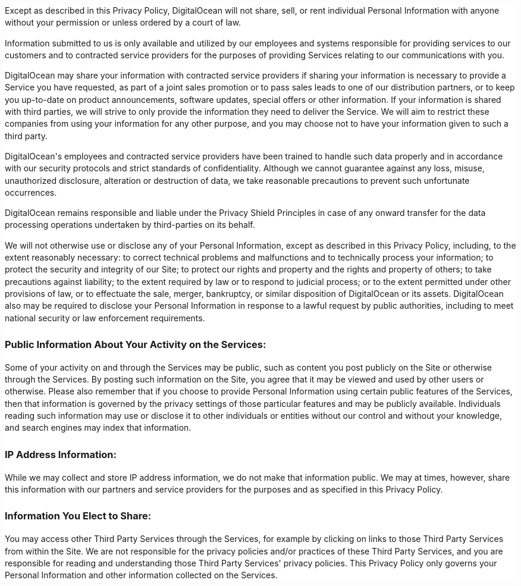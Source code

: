 Except as described in this Privacy Policy, DigitalOcean will not share, sell, or rent individual Personal Information with anyone without your permission or unless ordered by a court of law.

Information submitted to us is only available and utilized by our employees and systems responsible for providing services to our customers and to contracted service providers for the purposes of providing Services relating to our communications with you.

DigitalOcean may share your information with contracted service providers if sharing your information is necessary to provide a Service you have requested, as part of a joint sales promotion or to pass sales leads to one of our distribution partners, or to keep you up-to-date on product announcements, software updates, special offers or other information. If your information is shared with third parties, we will strive to only provide the information they need to deliver the Service. We will aim to restrict these companies from using your information for any other purpose, and you may choose not to have your information given to such a third party.

DigitalOcean's employees and contracted service providers have been trained to handle such data properly and in accordance with our security protocols and strict standards of confidentiality. Although we cannot guarantee against any loss, misuse, unauthorized disclosure, alteration or destruction of data, we take reasonable precautions to prevent such unfortunate occurrences.

DigitalOcean remains responsible and liable under the Privacy Shield Principles in case of any onward transfer for the data processing operations undertaken by third-parties on its behalf.

We will not otherwise use or disclose any of your Personal Information, except as described in this Privacy Policy, including, to the extent reasonably necessary: to correct technical problems and malfunctions and to technically process your information; to protect the security and integrity of our Site; to protect our rights and property and the rights and property of others; to take precautions against liability; to the extent required by law or to respond to judicial process; or to the extent permitted under other provisions of law, or to effectuate the sale, merger, bankruptcy, or similar disposition of DigitalOcean or its assets. DigitalOcean also may be required to disclose your Personal Information in response to a lawful request by public authorities, including to meet national security or law enforcement requirements.

### Public Information About Your Activity on the Services:

Some of your activity on and through the Services may be public, such as content you post publicly on the Site or otherwise through the Services. By posting such information on the Site, you agree that it may be viewed and used by other users or otherwise. Please also remember that if you choose to provide Personal Information using certain public features of the Services, then that information is governed by the privacy settings of those particular features and may be publicly available. Individuals reading such information may use or disclose it to other individuals or entities without our control and without your knowledge, and search engines may index that information.

### IP Address Information:

While we may collect and store IP address information, we do not make that information public. We may at times, however, share this information with our partners and service providers for the purposes and as specified in this Privacy Policy.

### Information You Elect to Share:

You may access other Third Party Services through the Services, for example by clicking on links to those Third Party Services from within the Site. We are not responsible for the privacy policies and/or practices of these Third Party Services, and you are responsible for reading and understanding those Third Party Services' privacy policies. This Privacy Policy only governs your Personal Information and other information collected on the Services.
